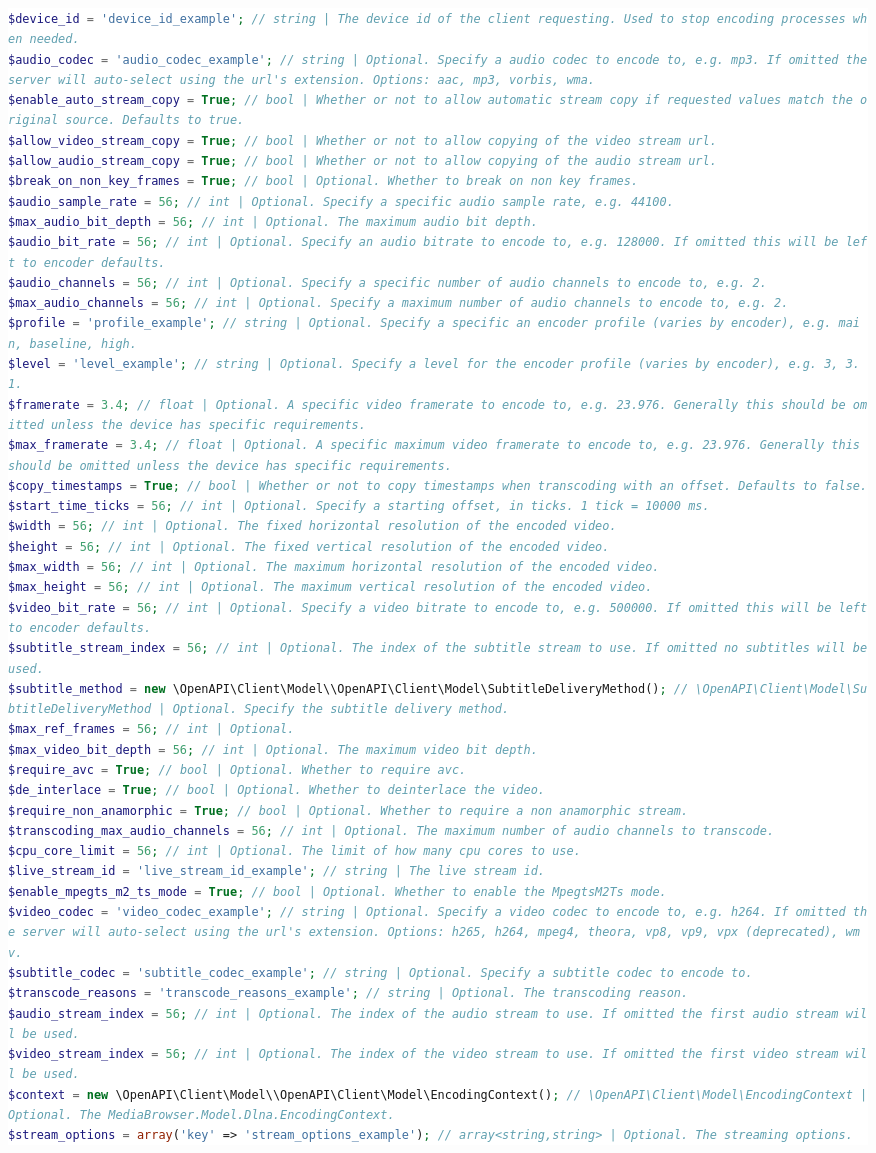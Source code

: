 ```php
$device_id = 'device_id_example'; // string | The device id of the client requesting. Used to stop encoding processes when needed.
$audio_codec = 'audio_codec_example'; // string | Optional. Specify a audio codec to encode to, e.g. mp3. If omitted the server will auto-select using the url's extension. Options: aac, mp3, vorbis, wma.
$enable_auto_stream_copy = True; // bool | Whether or not to allow automatic stream copy if requested values match the original source. Defaults to true.
$allow_video_stream_copy = True; // bool | Whether or not to allow copying of the video stream url.
$allow_audio_stream_copy = True; // bool | Whether or not to allow copying of the audio stream url.
$break_on_non_key_frames = True; // bool | Optional. Whether to break on non key frames.
$audio_sample_rate = 56; // int | Optional. Specify a specific audio sample rate, e.g. 44100.
$max_audio_bit_depth = 56; // int | Optional. The maximum audio bit depth.
$audio_bit_rate = 56; // int | Optional. Specify an audio bitrate to encode to, e.g. 128000. If omitted this will be left to encoder defaults.
$audio_channels = 56; // int | Optional. Specify a specific number of audio channels to encode to, e.g. 2.
$max_audio_channels = 56; // int | Optional. Specify a maximum number of audio channels to encode to, e.g. 2.
$profile = 'profile_example'; // string | Optional. Specify a specific an encoder profile (varies by encoder), e.g. main, baseline, high.
$level = 'level_example'; // string | Optional. Specify a level for the encoder profile (varies by encoder), e.g. 3, 3.1.
$framerate = 3.4; // float | Optional. A specific video framerate to encode to, e.g. 23.976. Generally this should be omitted unless the device has specific requirements.
$max_framerate = 3.4; // float | Optional. A specific maximum video framerate to encode to, e.g. 23.976. Generally this should be omitted unless the device has specific requirements.
$copy_timestamps = True; // bool | Whether or not to copy timestamps when transcoding with an offset. Defaults to false.
$start_time_ticks = 56; // int | Optional. Specify a starting offset, in ticks. 1 tick = 10000 ms.
$width = 56; // int | Optional. The fixed horizontal resolution of the encoded video.
$height = 56; // int | Optional. The fixed vertical resolution of the encoded video.
$max_width = 56; // int | Optional. The maximum horizontal resolution of the encoded video.
$max_height = 56; // int | Optional. The maximum vertical resolution of the encoded video.
$video_bit_rate = 56; // int | Optional. Specify a video bitrate to encode to, e.g. 500000. If omitted this will be left to encoder defaults.
$subtitle_stream_index = 56; // int | Optional. The index of the subtitle stream to use. If omitted no subtitles will be used.
$subtitle_method = new \OpenAPI\Client\Model\\OpenAPI\Client\Model\SubtitleDeliveryMethod(); // \OpenAPI\Client\Model\SubtitleDeliveryMethod | Optional. Specify the subtitle delivery method.
$max_ref_frames = 56; // int | Optional.
$max_video_bit_depth = 56; // int | Optional. The maximum video bit depth.
$require_avc = True; // bool | Optional. Whether to require avc.
$de_interlace = True; // bool | Optional. Whether to deinterlace the video.
$require_non_anamorphic = True; // bool | Optional. Whether to require a non anamorphic stream.
$transcoding_max_audio_channels = 56; // int | Optional. The maximum number of audio channels to transcode.
$cpu_core_limit = 56; // int | Optional. The limit of how many cpu cores to use.
$live_stream_id = 'live_stream_id_example'; // string | The live stream id.
$enable_mpegts_m2_ts_mode = True; // bool | Optional. Whether to enable the MpegtsM2Ts mode.
$video_codec = 'video_codec_example'; // string | Optional. Specify a video codec to encode to, e.g. h264. If omitted the server will auto-select using the url's extension. Options: h265, h264, mpeg4, theora, vp8, vp9, vpx (deprecated), wmv.
$subtitle_codec = 'subtitle_codec_example'; // string | Optional. Specify a subtitle codec to encode to.
$transcode_reasons = 'transcode_reasons_example'; // string | Optional. The transcoding reason.
$audio_stream_index = 56; // int | Optional. The index of the audio stream to use. If omitted the first audio stream will be used.
$video_stream_index = 56; // int | Optional. The index of the video stream to use. If omitted the first video stream will be used.
$context = new \OpenAPI\Client\Model\\OpenAPI\Client\Model\EncodingContext(); // \OpenAPI\Client\Model\EncodingContext | Optional. The MediaBrowser.Model.Dlna.EncodingContext.
$stream_options = array('key' => 'stream_options_example'); // array<string,string> | Optional. The streaming options.
```